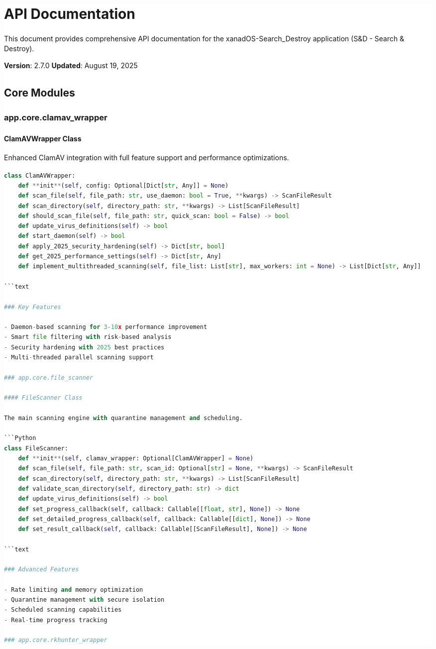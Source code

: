 # API Documentation

This document provides comprehensive API documentation for the xanadOS-Search_Destroy application
(S&D - Search & Destroy).

**Version**: 2.7.0 **Updated**: August 19, 2025

## Core Modules

### app.core.clamav_wrapper

#### ClamAVWrapper Class

Enhanced ClamAV integration with full feature support and performance optimizations.

````Python
class ClamAVWrapper:
    def **init**(self, config: Optional[Dict[str, Any]] = None)
    def scan_file(self, file_path: str, use_daemon: bool = True, **kwargs) -> ScanFileResult
    def scan_directory(self, directory_path: str, **kwargs) -> List[ScanFileResult]
    def should_scan_file(self, file_path: str, quick_scan: bool = False) -> bool
    def update_virus_definitions(self) -> bool
    def start_daemon(self) -> bool
    def apply_2025_security_hardening(self) -> Dict[str, bool]
    def get_2025_performance_settings(self) -> Dict[str, Any]
    def implement_multithreaded_scanning(self, file_list: List[str], max_workers: int = None) -> List[Dict[str, Any]]

```text

### Key Features

- Daemon-based scanning for 3-10x performance improvement
- Smart file filtering with risk-based analysis
- Security hardening with 2025 best practices
- Multi-threaded parallel scanning support

### app.core.file_scanner

#### FileScanner Class

The main scanning engine with quarantine management and scheduling.

```Python
class FileScanner:
    def **init**(self, clamav_wrapper: Optional[ClamAVWrapper] = None)
    def scan_file(self, file_path: str, scan_id: Optional[str] = None, **kwargs) -> ScanFileResult
    def scan_directory(self, directory_path: str, **kwargs) -> List[ScanFileResult]
    def validate_scan_directory(self, directory_path: str) -> dict
    def update_virus_definitions(self) -> bool
    def set_progress_callback(self, callback: Callable[[float, str], None]) -> None
    def set_detailed_progress_callback(self, callback: Callable[[dict], None]) -> None
    def set_result_callback(self, callback: Callable[[ScanFileResult], None]) -> None

```text

### Advanced Features

- Rate limiting and memory optimization
- Quarantine management with secure isolation
- Scheduled scanning capabilities
- Real-time progress tracking

### app.core.rkhunter_wrapper
````